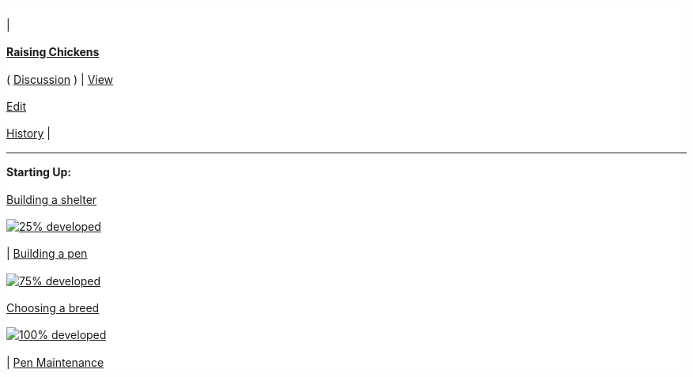 |  |  |
| --- | --- |
| 




**[Raising Chickens](/wiki/Raising_Chickens "Raising Chickens")**

 (
 [Discussion](/wiki/Talk:Raising_Chickens "Talk:Raising Chickens") 
 )
  | 
[View](/wiki/Template:Raising_Chickens "Template:Raising Chickens") 

[Edit](https://en.wikibooks.org/w/index.php?title=Template:Raising_Chickens&action=edit) 

[History](https://en.wikibooks.org/w/index.php?title=Template:Raising_Chickens&action=history) 
 |




---



**Starting Up:** 
  






[Building a shelter](/wiki/Raising_Chickens/shelter "Raising Chickens/shelter") 


[![25% developed](//upload.wikimedia.org/wikipedia/commons/thumb/c/ce/25_percent.svg/9px-25_percent.svg.png)](/wiki/Help:Development_stages "25% developed")


 |
 [Building a pen](/wiki/Raising_Chickens/Building_a_Pen "Raising Chickens/Building a Pen") 


[![75% developed](//upload.wikimedia.org/wikipedia/commons/thumb/6/62/75_percent.svg/9px-75_percent.svg.png)](/wiki/Help:Development_stages "75% developed")


  

[Choosing a breed](/wiki/Raising_Chickens/Choosing_a_breed "Raising Chickens/Choosing a breed") 


[![100% developed](//upload.wikimedia.org/wikipedia/commons/thumb/2/24/100_percent.svg/9px-100_percent.svg.png)](/wiki/Help:Development_stages "100% developed")


 |
 [Pen Maintenance](/wiki/Raising_Chickens/Building_a_Pen/Maintenance "Raising Chickens/Building a Pen/Maintenance") 

